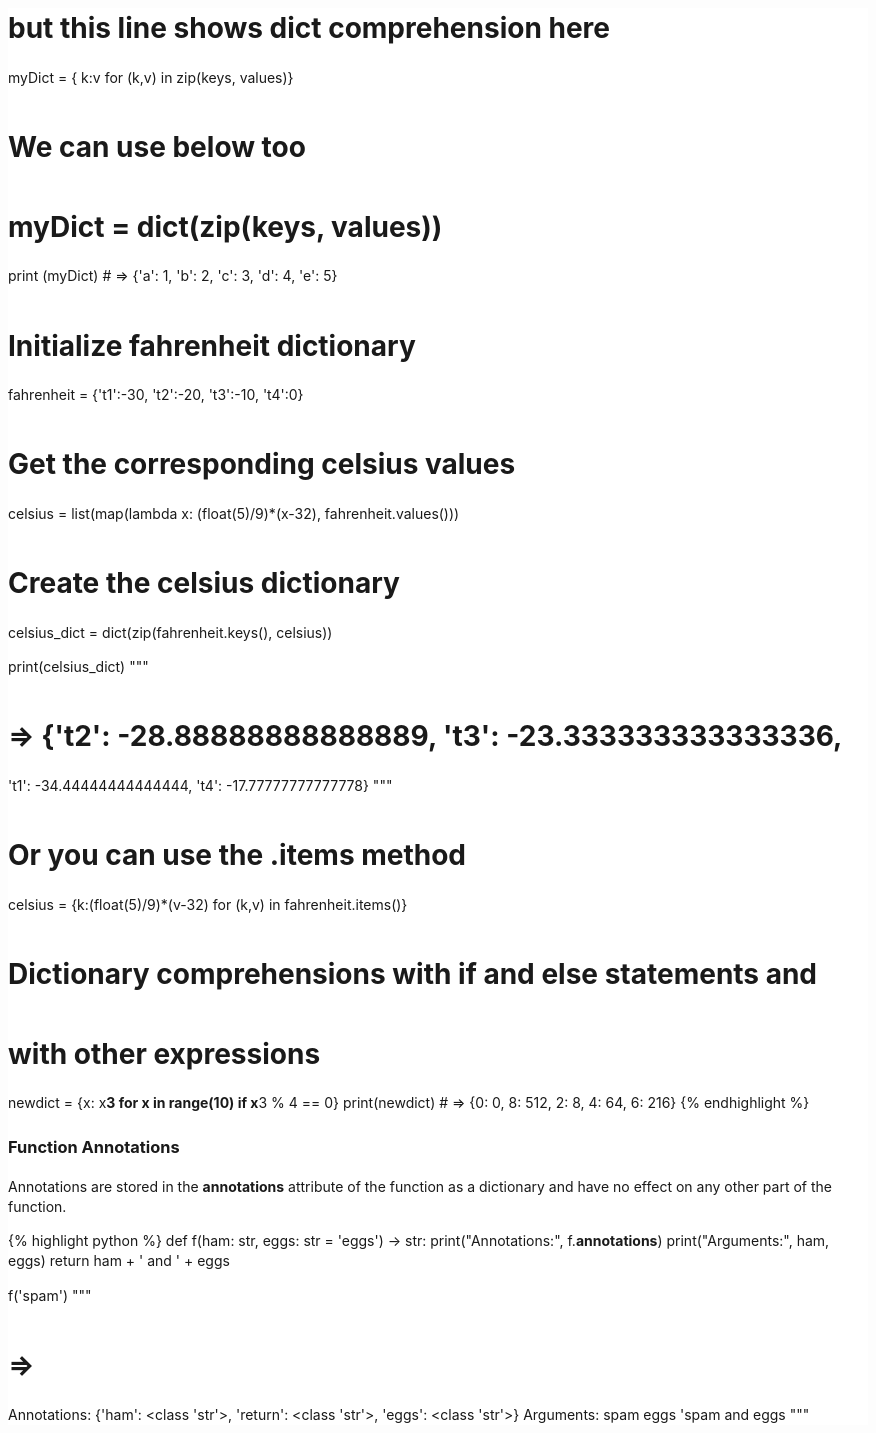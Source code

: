 # but this line shows dict comprehension here   
myDict = { k:v for (k,v) in zip(keys, values)}   
  
# We can use below too 
# myDict = dict(zip(keys, values))   
  
print (myDict) # => {'a': 1, 'b': 2, 'c': 3, 'd': 4, 'e': 5}

# Initialize fahrenheit dictionary 
fahrenheit = {'t1':-30, 't2':-20, 't3':-10, 't4':0} 

# Get the corresponding celsius values
celsius = list(map(lambda x: (float(5)/9)*(x-32), fahrenheit.values())) 

# Create the celsius dictionary 
celsius_dict = dict(zip(fahrenheit.keys(), celsius))

print(celsius_dict)
"""
# => {'t2': -28.88888888888889, 't3': -23.333333333333336,
 't1': -34.44444444444444, 't4': -17.77777777777778}
"""

#  Or you can use the .items method
celsius = {k:(float(5)/9)*(v-32) for (k,v) in fahrenheit.items()}

# Dictionary comprehensions with if and else statements and
# with other expressions

newdict = {x: x**3 for x in range(10) if x**3 % 4 == 0} 
print(newdict) # => {0: 0, 8: 512, 2: 8, 4: 64, 6: 216}
{% endhighlight %}

### Function Annotations

Annotations are stored in the __annotations__ attribute of the function as a dictionary and have no effect on any other part of the function.

{% highlight python %}
def f(ham: str, eggs: str = 'eggs') -> str:
    print("Annotations:", f.__annotations__)
    print("Arguments:", ham, eggs)
    return ham + ' and ' + eggs

f('spam')
"""
# =>
Annotations: {'ham': <class 'str'>, 'return': <class 'str'>, 'eggs': <class 'str'>}
Arguments: spam eggs
'spam and eggs
"""